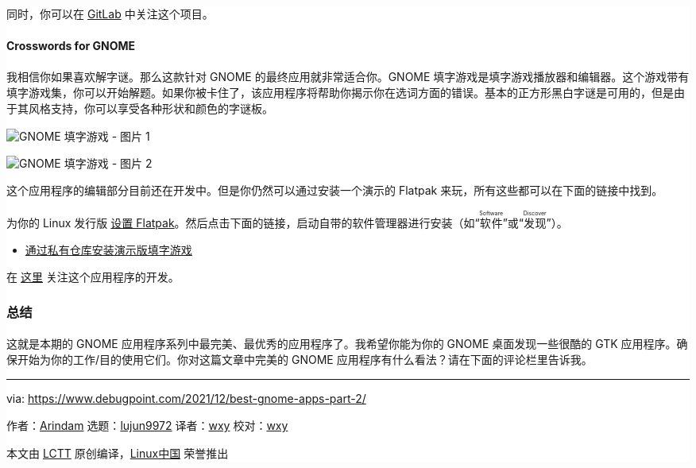 同时，你可以在 [GitLab][50] 中关注这个项目。

#### Crosswords for GNOME

我相信你如果喜欢解字谜。那么这款针对 GNOME 的最终应用就非常适合你。GNOME 填字游戏是填字游戏播放器和编辑器。这个游戏带有填字游戏集，你可以开始解题。如果你被卡住了，该应用程序将帮助你揭示你在选词方面的错误。基本的正方形黑白字谜是可用的，但是由于其风格支持，你可以享受各种形状和颜色的字谜板。

![GNOME 填字游戏 - 图片 1][51]

![GNOME 填字游戏 - 图片 2][52]

这个应用程序的编辑部分目前还在开发中。但是你仍然可以通过安装一个演示的 Flatpak 来玩，所有这些都可以在下面的链接中找到。

为你的 Linux 发行版 [设置 Flatpak][15]。然后点击下面的链接，启动自带的软件管理器进行安装（如“<ruby>软件<rt>Software</rt></ruby>”或“<ruby>发现<rt>Discover</rt></ruby>”）。

- [通过私有仓库安装演示版填字游戏][53]

在 [这里][54] 关注这个应用程序的开发。

### 总结

这就是本期的 GNOME 应用程序系列中最完美、最优秀的应用程序了。我希望你能为你的 GNOME 桌面发现一些很酷的 GTK 应用程序。确保开始为你的工作/目的使用它们。你对这篇文章中完美的 GNOME 应用程序有什么看法？请在下面的评论栏里告诉我。

--------------------------------------------------------------------------------

via: https://www.debugpoint.com/2021/12/best-gnome-apps-part-2/

作者：[Arindam][a]
选题：[lujun9972][b]
译者：[wxy](https://github.com/wxy)
校对：[wxy](https://github.com/wxy)

本文由 [LCTT](https://github.com/LCTT/TranslateProject) 原创编译，[Linux中国](https://linux.cn/) 荣誉推出

[a]: https://www.debugpoint.com/author/admin1/
[b]: https://github.com/lujun9972
[1]: https://www.debugpoint.com/2021/12/best-gnome-apps-part-1/
[2]: https://www.debugpoint.com/2022/01/best-gnome-apps-part-3/
[3]: https://www.debugpoint.com/2022/02/best-gnome-apps-part-4/
[4]: tmp.gkcrhOlzXU#flatseal
[5]: tmp.gkcrhOlzXU#junction
[6]: tmp.gkcrhOlzXU#blanket
[7]: tmp.gkcrhOlzXU#mousai
[8]: tmp.gkcrhOlzXU#shortwave
[9]: tmp.gkcrhOlzXU#health
[10]: tmp.gkcrhOlzXU#dialect
[11]: tmp.gkcrhOlzXU#video-trimmer
[12]: tmp.gkcrhOlzXU#console
[13]: tmp.gkcrhOlzXU#crossword
[14]: https://www.debugpoint.com/wp-content/uploads/2021/12/Flatseal-Showing-list-of-apps-and-their-permissions.jpg
[15]: https://flatpak.org/setup/
[16]: https://dl.flathub.org/repo/appstream/com.github.tchx84.Flatseal.flatpakref
[17]: https://github.com/tchx84/Flatseal
[18]: https://github.com/tchx84/Flatseal/blob/master/DOCUMENTATION.md
[19]: https://www.debugpoint.com/wp-content/uploads/2021/12/Junction-GNOME-App-showing-options-as-app-to-open-an-image.jpg
[20]: https://dl.flathub.org/repo/appstream/re.sonny.Junction.flatpakref
[21]: https://apps.gnome.org/app/re.sonny.Junction/
[22]: https://github.com/sonnyp/Junction
[23]: https://www.debugpoint.com/wp-content/uploads/2021/12/Calm-your-mind-using-Blanket.jpg
[24]: https://dl.flathub.org/repo/appstream/com.rafaelmardojai.Blanket.flatpakref
[25]: https://github.com/rafaelmardojai/blanket
[26]: https://apps.gnome.org/app/com.rafaelmardojai.Blanket/
[27]: https://www.shazam.com/home
[28]: https://www.debugpoint.com/wp-content/uploads/2021/12/Mousai.jpg
[29]: http://audd.io
[30]: https://dl.flathub.org/repo/appstream/io.github.seadve.Mousai.flatpakref
[31]: https://apps.gnome.org/app/io.github.seadve.Mousai/
[32]: https://github.com/SeaDve/Mousai
[33]: https://www.debugpoint.com/wp-content/uploads/2021/12/Shortwave-App.jpg
[34]: https://www.debugpoint.com/2020/10/10-things-to-do-fedora-33-after-install/
[35]: https://dl.flathub.org/repo/appstream/de.haeckerfelix.Shortwave.flatpakref
[36]: https://apps.gnome.org/app/de.haeckerfelix.Shortwave/
[37]: https://gitlab.gnome.org/World/Shortwave
[38]: https://www.debugpoint.com/wp-content/uploads/2021/12/Health-App.jpg
[39]: https://dl.flathub.org/repo/appstream/dev.Cogitri.Health.flatpakref
[40]: https://apps.gnome.org/app/dev.Cogitri.Health/
[41]: https://gitlab.gnome.org/World/Health
[42]: https://www.debugpoint.com/wp-content/uploads/2021/12/Dialect.jpg
[43]: https://dl.flathub.org/repo/appstream/com.github.gi_lom.dialect.flatpakref
[44]: https://apps.gnome.org/app/com.github.gi_lom.dialect/
[45]: https://github.com/dialect-app/dialect/
[46]: https://www.debugpoint.com/wp-content/uploads/2021/12/Video-Trimmer.jpg
[47]: https://dl.flathub.org/repo/appstream/org.gnome.gitlab.YaLTeR.VideoTrimmer.flatpakref
[48]: https://gitlab.gnome.org/YaLTeR/video-trimmer
[49]: https://help.gnome.org/users/gnome-terminal/stable/
[50]: https://gitlab.gnome.org/GNOME/console
[51]: https://www.debugpoint.com/wp-content/uploads/2021/12/GNOME-Crosswords-Image-1-1024x569.jpg
[52]: https://www.debugpoint.com/wp-content/uploads/2021/12/GNOME-Crosswords-Image-2-1024x629.jpg
[53]: https://people.gnome.org/~jrb/org.gnome.Crosswords/crosswords.flatpak
[54]: https://gitlab.gnome.org/jrb/crosswords
[55]: https://t.me/debugpoint
[56]: https://twitter.com/DebugPoint
[57]: https://www.youtube.com/c/debugpoint?sub_confirmation=1
[58]: https://facebook.com/DebugPoint


[#]: subject: "10 Perfect Apps to Improve Your GNOME Experience [Part 2]"
[#]: via: "https://www.debugpoint.com/2021/12/best-gnome-apps-part-2/"
[#]: author: "Arindam https://www.debugpoint.com/author/admin1/"
[#]: collector: "lujun9972"
[#]: translator: "wxy"
[#]: reviewer: "wxy"
[#]: publisher: " "
[#]: url: " "